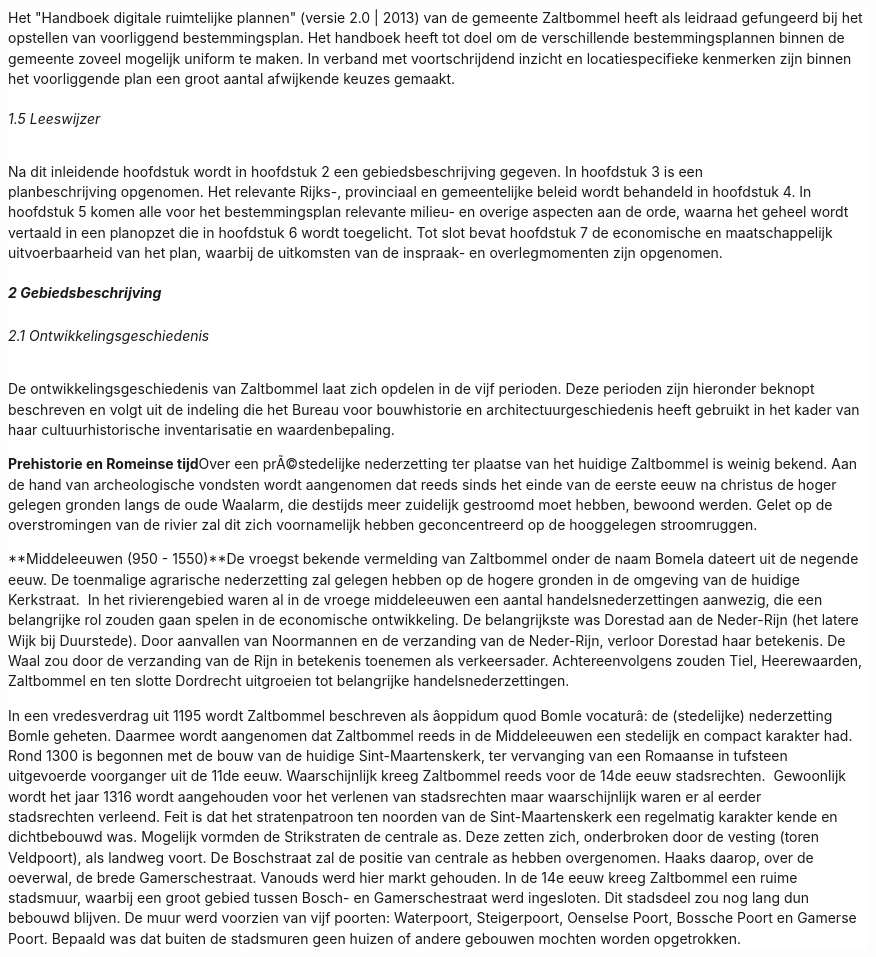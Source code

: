 Het "Handboek digitale ruimtelijke plannen" (versie 2\.0 \| 2013\) van de gemeente Zaltbommel heeft als leidraad gefungeerd bij het opstellen van voorliggend bestemmingsplan. Het handboek heeft tot doel om de verschillende bestemmingsplannen binnen de gemeente zoveel mogelijk uniform te maken. In verband met voortschrijdend inzicht en locatiespecifieke kenmerken zijn binnen het voorliggende plan een groot aantal afwijkende keuzes gemaakt.

###### 1\.5 Leeswijzer

Na dit inleidende hoofdstuk wordt in hoofdstuk 2 een gebiedsbeschrijving gegeven. In hoofdstuk 3 is een planbeschrijving opgenomen. Het relevante Rijks\-, provinciaal en gemeentelijke beleid wordt behandeld in hoofdstuk 4\. In hoofdstuk 5 komen alle voor het bestemmingsplan relevante milieu\- en overige aspecten aan de orde, waarna het geheel wordt vertaald in een planopzet die in hoofdstuk 6 wordt toegelicht. Tot slot bevat hoofdstuk 7 de economische en maatschappelijk uitvoerbaarheid van het plan, waarbij de uitkomsten van de inspraak\- en overlegmomenten zijn opgenomen.

##### 2 Gebiedsbeschrijving

###### 2\.1 Ontwikkelingsgeschiedenis

De ontwikkelingsgeschiedenis van Zaltbommel laat zich opdelen in de vijf perioden. Deze perioden zijn hieronder beknopt beschreven en volgt uit de indeling die het Bureau voor bouwhistorie en architectuurgeschiedenis heeft gebruikt in het kader van haar cultuurhistorische inventarisatie en waardenbepaling.

**Prehistorie en Romeinse tijd**Over een prÃ©stedelijke nederzetting ter plaatse van het huidige Zaltbommel is weinig bekend. Aan de hand van archeologische vondsten wordt aangenomen dat reeds sinds het einde van de eerste eeuw na christus de hoger gelegen gronden langs de oude Waalarm, die destijds meer zuidelijk gestroomd moet hebben, bewoond werden. Gelet op de overstromingen van de rivier zal dit zich voornamelijk hebben geconcentreerd op de hooggelegen stroomruggen.

**Middeleeuwen (950 \- 1550\)**De vroegst bekende vermelding van Zaltbommel onder de naam Bomela dateert uit de negende eeuw. De toenmalige agrarische nederzetting zal gelegen hebben op de hogere gronden in de omgeving van de huidige Kerkstraat.  In het rivierengebied waren al in de vroege middeleeuwen een aantal handelsnederzettingen aanwezig, die een belangrijke rol zouden gaan spelen in de economische ontwikkeling. De belangrijkste was Dorestad aan de Neder\-Rijn (het latere Wijk bij Duurstede). Door aanvallen van Noormannen en de verzanding van de Neder\-Rijn, verloor Dorestad haar betekenis. De Waal zou door de verzanding van de Rijn in betekenis toenemen als verkeersader. Achtereenvolgens zouden Tiel, Heerewaarden, Zaltbommel en ten slotte Dordrecht uitgroeien tot belangrijke handelsnederzettingen.

In een vredesverdrag uit 1195 wordt Zaltbommel beschreven als âoppidum quod Bomle vocaturâ: de (stedelijke) nederzetting Bomle geheten. Daarmee wordt aangenomen dat Zaltbommel reeds in de Middeleeuwen een stedelijk en compact karakter had. Rond 1300 is begonnen met de bouw van de huidige Sint\-Maartenskerk, ter vervanging van een Romaanse in tufsteen uitgevoerde voorganger uit de 11de eeuw. Waarschijnlijk kreeg Zaltbommel reeds voor de 14de eeuw stadsrechten.  Gewoonlijk wordt het jaar 1316 wordt aangehouden voor het verlenen van stadsrechten maar waarschijnlijk waren er al eerder stadsrechten verleend. Feit is dat het stratenpatroon ten noorden van de Sint\-Maartenskerk een regelmatig karakter kende en dichtbebouwd was. Mogelijk vormden de Strikstraten de centrale as. Deze zetten zich, onderbroken door de vesting (toren Veldpoort), als landweg voort. De Boschstraat zal de positie van centrale as hebben overgenomen. Haaks daarop, over de oeverwal, de brede Gamerschestraat. Vanouds werd hier markt gehouden. In de 14e eeuw kreeg Zaltbommel een ruime stadsmuur, waarbij een groot gebied tussen Bosch\- en Gamerschestraat werd ingesloten. Dit stadsdeel zou nog lang dun bebouwd blijven. De muur werd voorzien van vijf poorten: Waterpoort, Steigerpoort, Oenselse Poort, Bossche Poort en Gamerse Poort. Bepaald was dat buiten de stadsmuren geen huizen of andere gebouwen mochten worden opgetrokken.
